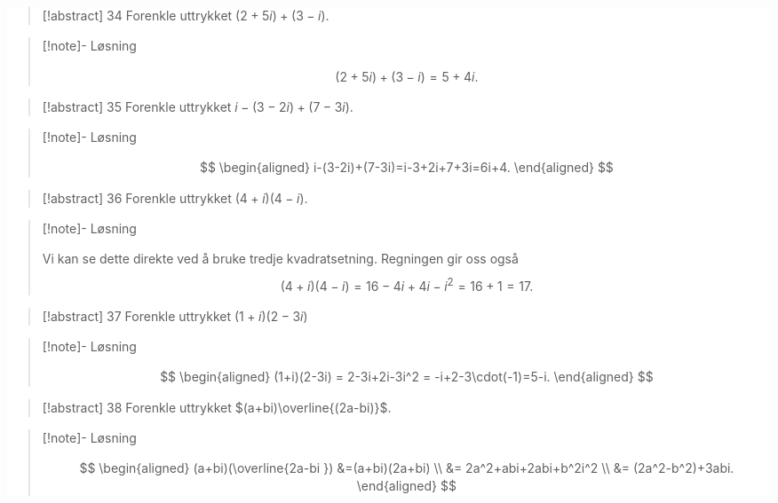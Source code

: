 > [!abstract] 34
> Forenkle uttrykket $(2+5i)+ (3-i)$.

> [!note]- Løsning
>
> 
> $$
> (2+5i)+(3-i)=5+4i.
> $$
> 

> [!abstract] 35
> Forenkle uttrykket $i-(3-2i)+(7-3i)$.

> [!note]- Løsning
>
> 
> $$
> \begin{aligned} 
>   i-(3-2i)+(7-3i)=i-3+2i+7+3i=6i+4. 
> \end{aligned} 
> $$
> 

> [!abstract] 36
> Forenkle uttrykket $(4+i)(4-i)$.

> [!note]- Løsning
>
> 
> Vi kan se dette direkte ved å bruke tredje kvadratsetning. Regningen gir oss også
> $$
> (4+i)(4-i) = 16-4i+4i-i^2=16+1=17.
> $$
> 

> [!abstract] 37
> Forenkle uttrykket $(1+i)(2-3i)$

> [!note]- Løsning
>
> 
> $$
> \begin{aligned} 
>   (1+i)(2-3i) = 2-3i+2i-3i^2 = -i+2-3\cdot(-1)=5-i.
> \end{aligned} 
> $$
> 

> [!abstract] 38
> Forenkle uttrykket $(a+bi)\overline{(2a-bi)}$.

> [!note]- Løsning
>
> 
> 
> $$
> \begin{aligned} 
>   (a+bi)(\overline{2a-bi  }) &=(a+bi)(2a+bi) \\ &= 2a^2+abi+2abi+b^2i^2  \\ &= (2a^2-b^2)+3abi.
> \end{aligned} 
> $$
> 
